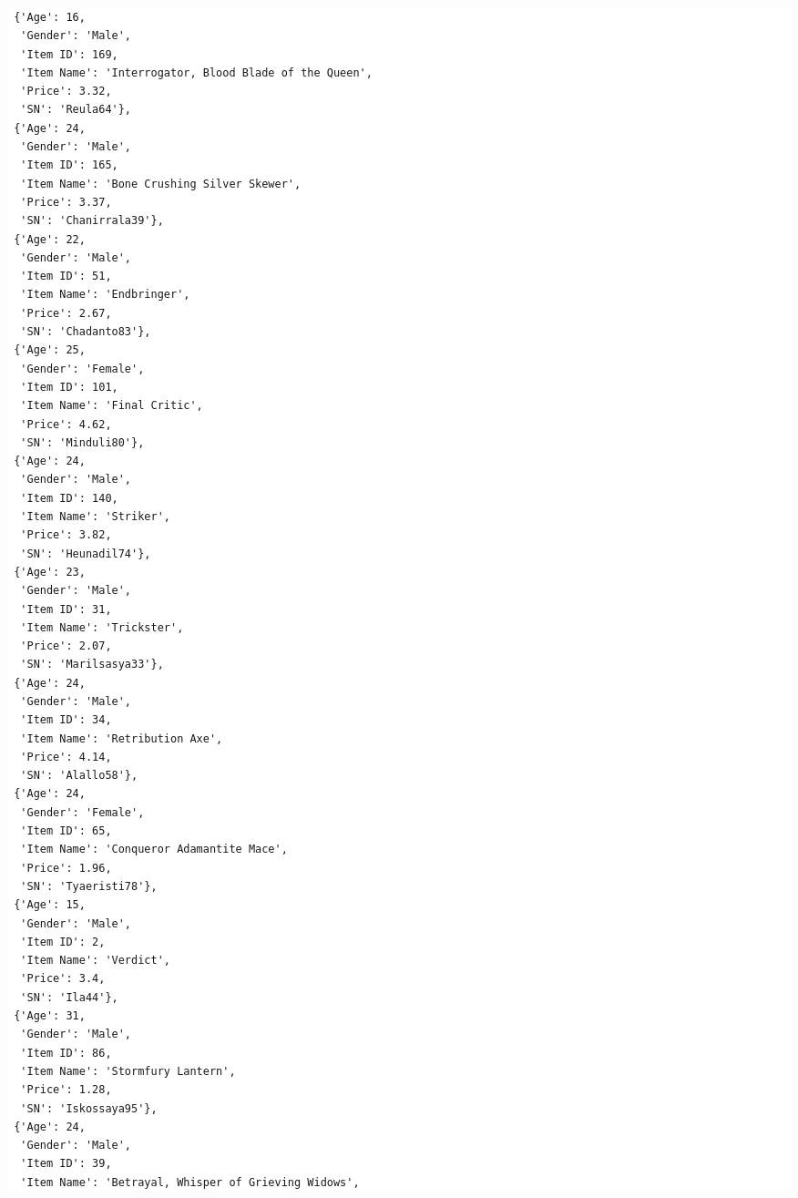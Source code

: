      {'Age': 16,
      'Gender': 'Male',
      'Item ID': 169,
      'Item Name': 'Interrogator, Blood Blade of the Queen',
      'Price': 3.32,
      'SN': 'Reula64'},
     {'Age': 24,
      'Gender': 'Male',
      'Item ID': 165,
      'Item Name': 'Bone Crushing Silver Skewer',
      'Price': 3.37,
      'SN': 'Chanirrala39'},
     {'Age': 22,
      'Gender': 'Male',
      'Item ID': 51,
      'Item Name': 'Endbringer',
      'Price': 2.67,
      'SN': 'Chadanto83'},
     {'Age': 25,
      'Gender': 'Female',
      'Item ID': 101,
      'Item Name': 'Final Critic',
      'Price': 4.62,
      'SN': 'Minduli80'},
     {'Age': 24,
      'Gender': 'Male',
      'Item ID': 140,
      'Item Name': 'Striker',
      'Price': 3.82,
      'SN': 'Heunadil74'},
     {'Age': 23,
      'Gender': 'Male',
      'Item ID': 31,
      'Item Name': 'Trickster',
      'Price': 2.07,
      'SN': 'Marilsasya33'},
     {'Age': 24,
      'Gender': 'Male',
      'Item ID': 34,
      'Item Name': 'Retribution Axe',
      'Price': 4.14,
      'SN': 'Alallo58'},
     {'Age': 24,
      'Gender': 'Female',
      'Item ID': 65,
      'Item Name': 'Conqueror Adamantite Mace',
      'Price': 1.96,
      'SN': 'Tyaeristi78'},
     {'Age': 15,
      'Gender': 'Male',
      'Item ID': 2,
      'Item Name': 'Verdict',
      'Price': 3.4,
      'SN': 'Ila44'},
     {'Age': 31,
      'Gender': 'Male',
      'Item ID': 86,
      'Item Name': 'Stormfury Lantern',
      'Price': 1.28,
      'SN': 'Iskossaya95'},
     {'Age': 24,
      'Gender': 'Male',
      'Item ID': 39,
      'Item Name': 'Betrayal, Whisper of Grieving Widows',